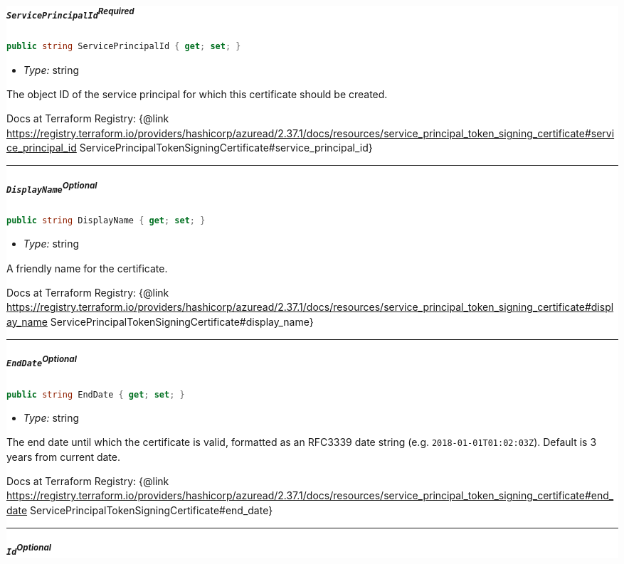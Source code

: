 ##### `ServicePrincipalId`<sup>Required</sup> <a name="ServicePrincipalId" id="@cdktf/provider-azuread.servicePrincipalTokenSigningCertificate.ServicePrincipalTokenSigningCertificateConfig.property.servicePrincipalId"></a>

```csharp
public string ServicePrincipalId { get; set; }
```

- *Type:* string

The object ID of the service principal for which this certificate should be created.

Docs at Terraform Registry: {@link https://registry.terraform.io/providers/hashicorp/azuread/2.37.1/docs/resources/service_principal_token_signing_certificate#service_principal_id ServicePrincipalTokenSigningCertificate#service_principal_id}

---

##### `DisplayName`<sup>Optional</sup> <a name="DisplayName" id="@cdktf/provider-azuread.servicePrincipalTokenSigningCertificate.ServicePrincipalTokenSigningCertificateConfig.property.displayName"></a>

```csharp
public string DisplayName { get; set; }
```

- *Type:* string

A friendly name for the certificate.

Docs at Terraform Registry: {@link https://registry.terraform.io/providers/hashicorp/azuread/2.37.1/docs/resources/service_principal_token_signing_certificate#display_name ServicePrincipalTokenSigningCertificate#display_name}

---

##### `EndDate`<sup>Optional</sup> <a name="EndDate" id="@cdktf/provider-azuread.servicePrincipalTokenSigningCertificate.ServicePrincipalTokenSigningCertificateConfig.property.endDate"></a>

```csharp
public string EndDate { get; set; }
```

- *Type:* string

The end date until which the certificate is valid, formatted as an RFC3339 date string (e.g. `2018-01-01T01:02:03Z`). Default is 3 years from current date.

Docs at Terraform Registry: {@link https://registry.terraform.io/providers/hashicorp/azuread/2.37.1/docs/resources/service_principal_token_signing_certificate#end_date ServicePrincipalTokenSigningCertificate#end_date}

---

##### `Id`<sup>Optional</sup> <a name="Id" id="@cdktf/provider-azuread.servicePrincipalTokenSigningCertificate.ServicePrincipalTokenSigningCertificateConfig.property.id"></a>
